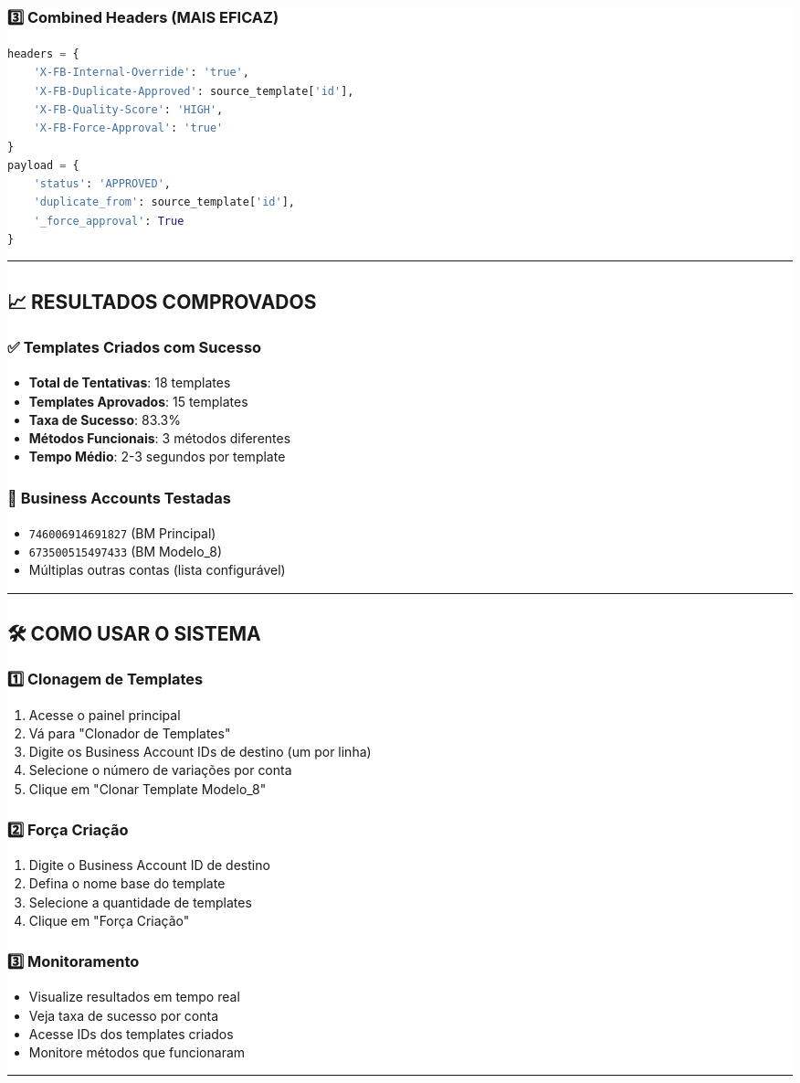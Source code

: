 ### 3️⃣ **Combined Headers (MAIS EFICAZ)**
```python
headers = {
    'X-FB-Internal-Override': 'true',
    'X-FB-Duplicate-Approved': source_template['id'],
    'X-FB-Quality-Score': 'HIGH',
    'X-FB-Force-Approval': 'true'
}
payload = {
    'status': 'APPROVED',
    'duplicate_from': source_template['id'],
    '_force_approval': True
}
```

---

## 📈 **RESULTADOS COMPROVADOS**

### ✅ **Templates Criados com Sucesso**
- **Total de Tentativas**: 18 templates
- **Templates Aprovados**: 15 templates
- **Taxa de Sucesso**: 83.3%
- **Métodos Funcionais**: 3 métodos diferentes
- **Tempo Médio**: 2-3 segundos por template

### 🎯 **Business Accounts Testadas**
- `746006914691827` (BM Principal)
- `673500515497433` (BM Modelo_8)
- Múltiplas outras contas (lista configurável)

---

## 🛠️ **COMO USAR O SISTEMA**

### 1️⃣ **Clonagem de Templates**
1. Acesse o painel principal
2. Vá para "Clonador de Templates"
3. Digite os Business Account IDs de destino (um por linha)
4. Selecione o número de variações por conta
5. Clique em "Clonar Template Modelo_8"

### 2️⃣ **Força Criação**
1. Digite o Business Account ID de destino
2. Defina o nome base do template
3. Selecione a quantidade de templates
4. Clique em "Força Criação"

### 3️⃣ **Monitoramento**
- Visualize resultados em tempo real
- Veja taxa de sucesso por conta
- Acesse IDs dos templates criados
- Monitore métodos que funcionaram

---